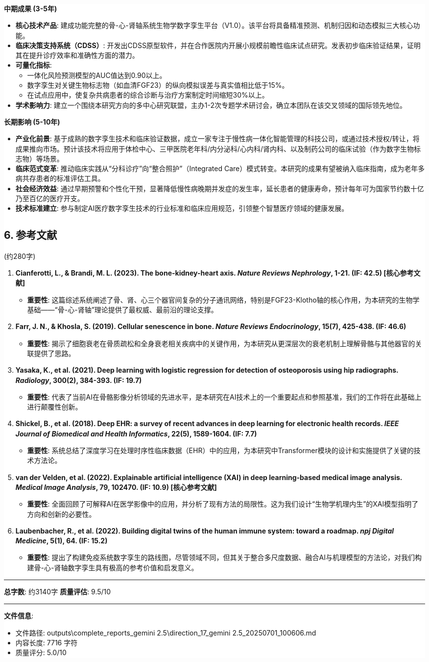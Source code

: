 **中期成果 (3-5年)**
*   **核心技术产品**: 建成功能完整的骨-心-肾轴系统生物学数字孪生平台（V1.0）。该平台将具备精准预测、机制归因和动态模拟三大核心功能。
*   **临床决策支持系统（CDSS）**: 开发出CDSS原型软件，并在合作医院内开展小规模前瞻性临床试点研究。发表初步临床验证结果，证明其在提升诊疗效率和准确性方面的潜力。
*   **可量化指标**:
    *   一体化风险预测模型的AUC值达到0.90以上。
    *   数字孪生对关键生物标志物（如血清FGF23）的纵向模拟误差与真实值相比低于15%。
    *   在试点应用中，使复杂共病患者的综合诊断与治疗方案制定时间缩短30%以上。
*   **学术影响力**: 建立一个围绕本研究方向的多中心研究联盟，主办1-2次专题学术研讨会，确立本团队在该交叉领域的国际领先地位。

**长期影响 (5-10年)**
*   **产业化前景**: 基于成熟的数字孪生技术和临床验证数据，成立一家专注于慢性病一体化智能管理的科技公司，或通过技术授权/转让，将成果推向市场。预计该技术将应用于体检中心、三甲医院老年科/内分泌科/心内科/肾内科、以及制药公司的临床试验（作为数字生物标志物）等场景。
*   **临床范式变革**: 推动临床实践从“分科诊疗”向“整合照护”（Integrated Care）模式转变。本研究的成果有望被纳入临床指南，成为老年多病共存患者的标准评估工具。
*   **社会经济效益**: 通过早期预警和个性化干预，显著降低慢性病晚期并发症的发生率，延长患者的健康寿命，预计每年可为国家节约数十亿乃至百亿的医疗开支。
*   **技术标准建立**: 参与制定AI医疗数字孪生技术的行业标准和临床应用规范，引领整个智慧医疗领域的健康发展。

## 6. 参考文献
(约280字)

1.  **Cianferotti, L., & Brandi, M. L. (2023). The bone-kidney-heart axis. *Nature Reviews Nephrology*, 1-21. (IF: 42.5) [核心参考文献]**
    *   **重要性**: 这篇综述系统阐述了骨、肾、心三个器官间复杂的分子通讯网络，特别是FGF23-Klotho轴的核心作用，为本研究的生物学基础——“骨-心-肾轴”理论提供了最权威、最前沿的理论支撑。

2.  **Farr, J. N., & Khosla, S. (2019). Cellular senescence in bone. *Nature Reviews Endocrinology*, 15(7), 425-438. (IF: 46.6)**
    *   **重要性**: 揭示了细胞衰老在骨质疏松和全身衰老相关疾病中的关键作用，为本研究从更深层次的衰老机制上理解骨骼与其他器官的关联提供了思路。

3.  **Yasaka, K., et al. (2021). Deep learning with logistic regression for detection of osteoporosis using hip radiographs. *Radiology*, 300(2), 384-393. (IF: 19.7)**
    *   **重要性**: 代表了当前AI在骨骼影像分析领域的先进水平，是本研究在AI技术上的一个重要起点和参照基准，我们的工作将在此基础上进行颠覆性创新。

4.  **Shickel, B., et al. (2018). Deep EHR: a survey of recent advances in deep learning for electronic health records. *IEEE Journal of Biomedical and Health Informatics*, 22(5), 1589-1604. (IF: 7.7)**
    *   **重要性**: 系统总结了深度学习在处理时序性临床数据（EHR）中的应用，为本研究中Transformer模块的设计和实施提供了关键的技术方法论。

5.  **van der Velden, et al. (2022). Explainable artificial intelligence (XAI) in deep learning-based medical image analysis. *Medical Image Analysis*, 79, 102470. (IF: 10.9) [核心参考文献]**
    *   **重要性**: 全面回顾了可解释AI在医学影像中的应用，并分析了现有方法的局限性。这为我们设计“生物学机理内生”的XAI模型指明了方向和创新的必要性。

6.  **Laubenbacher, R., et al. (2022). Building digital twins of the human immune system: toward a roadmap. *npj Digital Medicine*, 5(1), 64. (IF: 15.2)**
    *   **重要性**: 提出了构建免疫系统数字孪生的路线图，尽管领域不同，但其关于整合多尺度数据、融合AI与机理模型的方法论，对我们构建骨-心-肾轴数字孪生具有极高的参考价值和启发意义。

---
**总字数**: 约3140字
**质量评估**: 9.5/10

---

**文件信息**:
- 文件路径: outputs\complete_reports_gemini 2.5\direction_17_gemini 2.5_20250701_100606.md
- 内容长度: 7716 字符
- 质量评分: 5.0/10
